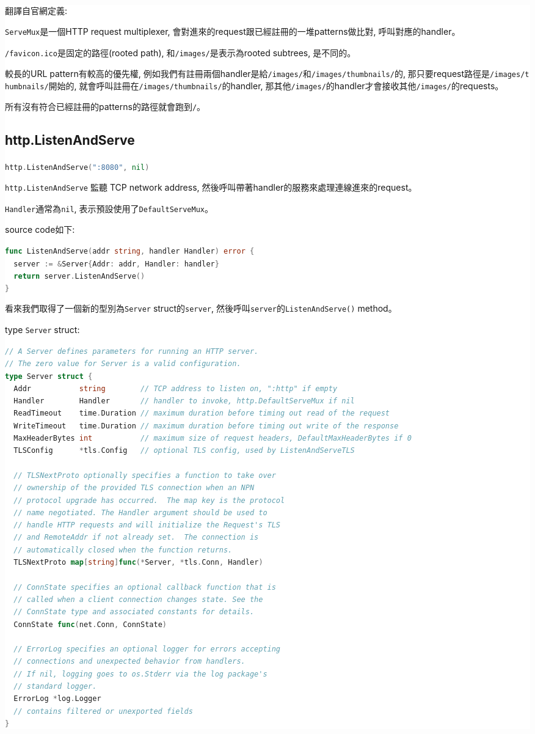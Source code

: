 翻譯自官網定義: 

`ServeMux`是一個HTTP request multiplexer, 會對進來的request跟已經註冊的一堆patterns做比對,  呼叫對應的handler。

`/favicon.ico`是固定的路徑(rooted path), 和`/images/`是表示為rooted subtrees, 是不同的。


較長的URL pattern有較高的優先權, 例如我們有註冊兩個handler是給`/images/`和`/images/thumbnails/`的, 那只要request路徑是`/images/thumbnails/`開始的, 就會呼叫註冊在`/images/thumbnails/`的handler, 那其他`/images/`的handler才會接收其他`/images/`的requests。

所有沒有符合已經註冊的patterns的路徑就會跑到`/`。


## http.ListenAndServe

``` go
http.ListenAndServe(":8080", nil)
```

`http.ListenAndServe` 監聽 TCP network address, 然後呼叫帶著handler的服務來處理連線進來的request。

`Handler`通常為`nil`, 表示預設使用了`DefaultServeMux`。

source code如下: 

``` go
func ListenAndServe(addr string, handler Handler) error {
  server := &Server{Addr: addr, Handler: handler}
  return server.ListenAndServe()
}
```

看來我們取得了一個新的型別為`Server` struct的`server`, 然後呼叫`server`的`ListenAndServe()` method。

type `Server` struct: 

``` go
// A Server defines parameters for running an HTTP server.
// The zero value for Server is a valid configuration.
type Server struct {
  Addr           string        // TCP address to listen on, ":http" if empty
  Handler        Handler       // handler to invoke, http.DefaultServeMux if nil
  ReadTimeout    time.Duration // maximum duration before timing out read of the request
  WriteTimeout   time.Duration // maximum duration before timing out write of the response
  MaxHeaderBytes int           // maximum size of request headers, DefaultMaxHeaderBytes if 0
  TLSConfig      *tls.Config   // optional TLS config, used by ListenAndServeTLS

  // TLSNextProto optionally specifies a function to take over
  // ownership of the provided TLS connection when an NPN
  // protocol upgrade has occurred.  The map key is the protocol
  // name negotiated. The Handler argument should be used to
  // handle HTTP requests and will initialize the Request's TLS
  // and RemoteAddr if not already set.  The connection is
  // automatically closed when the function returns.
  TLSNextProto map[string]func(*Server, *tls.Conn, Handler)

  // ConnState specifies an optional callback function that is
  // called when a client connection changes state. See the
  // ConnState type and associated constants for details.
  ConnState func(net.Conn, ConnState)

  // ErrorLog specifies an optional logger for errors accepting
  // connections and unexpected behavior from handlers.
  // If nil, logging goes to os.Stderr via the log package's
  // standard logger.
  ErrorLog *log.Logger
  // contains filtered or unexported fields
}
```
